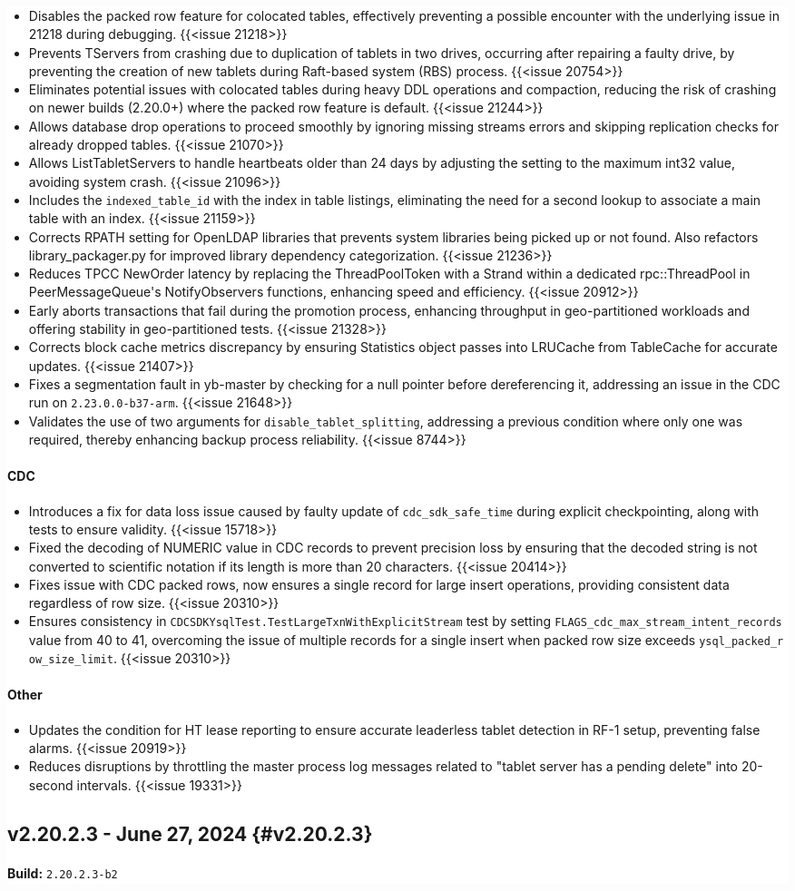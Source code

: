 * Disables the packed row feature for colocated tables, effectively preventing a possible encounter with the underlying issue in 21218 during debugging. {{<issue 21218>}}
* Prevents TServers from crashing due to duplication of tablets in two drives, occurring after repairing a faulty drive, by preventing the creation of new tablets during Raft-based system (RBS) process. {{<issue 20754>}}
* Eliminates potential issues with colocated tables during heavy DDL operations and compaction, reducing the risk of crashing on newer builds (2.20.0+) where the packed row feature is default. {{<issue 21244>}}
* Allows database drop operations to proceed smoothly by ignoring missing streams errors and skipping replication checks for already dropped tables. {{<issue 21070>}}
* Allows ListTabletServers to handle heartbeats older than 24 days by adjusting the setting to the maximum int32 value, avoiding system crash. {{<issue 21096>}}
* Includes the `indexed_table_id` with the index in table listings, eliminating the need for a second lookup to associate a main table with an index. {{<issue 21159>}}
* Corrects RPATH setting for OpenLDAP libraries that prevents system libraries being picked up or not found. Also refactors library_packager.py for improved library dependency categorization. {{<issue 21236>}}
* Reduces TPCC NewOrder latency by replacing the ThreadPoolToken with a Strand within a dedicated rpc::ThreadPool in PeerMessageQueue's NotifyObservers functions, enhancing speed and efficiency. {{<issue 20912>}}
* Early aborts transactions that fail during the promotion process, enhancing throughput in geo-partitioned workloads and offering stability in geo-partitioned tests. {{<issue 21328>}}
* Corrects block cache metrics discrepancy by ensuring Statistics object passes into LRUCache from TableCache for accurate updates. {{<issue 21407>}}
* Fixes a segmentation fault in yb-master by checking for a null pointer before dereferencing it, addressing an issue in the CDC run on `2.23.0.0-b37-arm`. {{<issue 21648>}}
* Validates the use of two arguments for `disable_tablet_splitting`, addressing a previous condition where only one was required, thereby enhancing backup process reliability. {{<issue 8744>}}

#### CDC

* Introduces a fix for data loss issue caused by faulty update of `cdc_sdk_safe_time` during explicit checkpointing, along with tests to ensure validity. {{<issue 15718>}}
* Fixed the decoding of NUMERIC value in CDC records to prevent precision loss by ensuring that the decoded string is not converted to scientific notation if its length is more than 20 characters. {{<issue 20414>}}
* Fixes issue with CDC packed rows, now ensures a single record for large insert operations, providing consistent data regardless of row size. {{<issue 20310>}}
* Ensures consistency in `CDCSDKYsqlTest.TestLargeTxnWithExplicitStream` test by setting `FLAGS_cdc_max_stream_intent_records` value from 40 to 41, overcoming the issue of multiple records for a single insert when packed row size exceeds `ysql_packed_row_size_limit`. {{<issue 20310>}}

#### Other

* Updates the condition for HT lease reporting to ensure accurate leaderless tablet detection in RF-1 setup, preventing false alarms. {{<issue 20919>}}
* Reduces disruptions by throttling the master process log messages related to "tablet server has a pending delete" into 20-second intervals. {{<issue 19331>}}

## v2.20.2.3 - June 27, 2024 {#v2.20.2.3}

**Build:** `2.20.2.3-b2`
